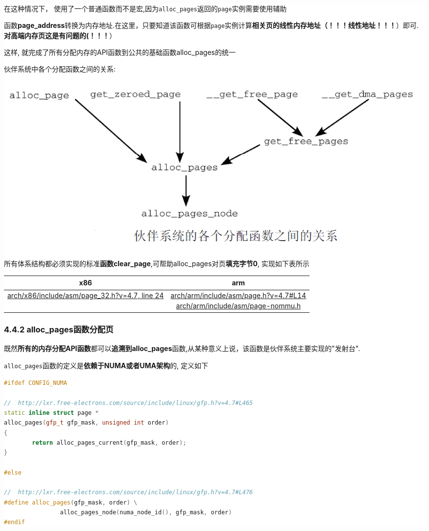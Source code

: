 在这种情况下， 使用了一个普通函数而不是宏,因为`alloc_pages`返回的`page`实例需要使用辅助

函数**page\_address**转换为内存地址.在这里，只要知道该函数可根据`page`实例计算**相关页的线性内存地址（！！！线性地址！！！**）即可. **对高端内存页这是有问题的(！！！**）

这样, 就完成了所有分配内存的API函数到公共的基础函数alloc\_pages的统一

伙伴系统中各个分配函数之间的关系:

![伙伴系统中各个分配函数之间的关系](./images/alloc_pages.png)

所有体系结构都必须实现的标准**函数clear\_page**,可帮助alloc\_pages对页**填充字节0**, 实现如下表所示

| x86 | arm |
|:----:|:-----:|
| [arch/x86/include/asm/page_32.h?v=4.7, line 24](http://lxr.free-electrons.com/source/arch/x86/include/asm/page_32.h?v=4.7#L24) | [arch/arm/include/asm/page.h?v=4.7#L14](http://lxr.free-electrons.com/source/arch/arm/include/asm/page.h?v=4.7#L142)<br>[arch/arm/include/asm/page-nommu.h](http://lxr.free-electrons.com/source/arch/arm/include/asm/page-nommu.h?v=4.7#L20) |

### 4.4.2 alloc\_pages函数分配页

既然**所有的内存分配API函数**都可以**追溯到alloc\_pages**函数,从某种意义上说，该函数是伙伴系统主要实现的"发射台".

`alloc_pages`函数的定义是**依赖于NUMA或者UMA架构**的, 定义如下


```cpp
#ifdef CONFIG_NUMA

//  http://lxr.free-electrons.com/source/include/linux/gfp.h?v=4.7#L465
static inline struct page *
alloc_pages(gfp_t gfp_mask, unsigned int order)
{
        return alloc_pages_current(gfp_mask, order);
}

#else

//  http://lxr.free-electrons.com/source/include/linux/gfp.h?v=4.7#L476
#define alloc_pages(gfp_mask, order) \
                alloc_pages_node(numa_node_id(), gfp_mask, order)
#endif
```
